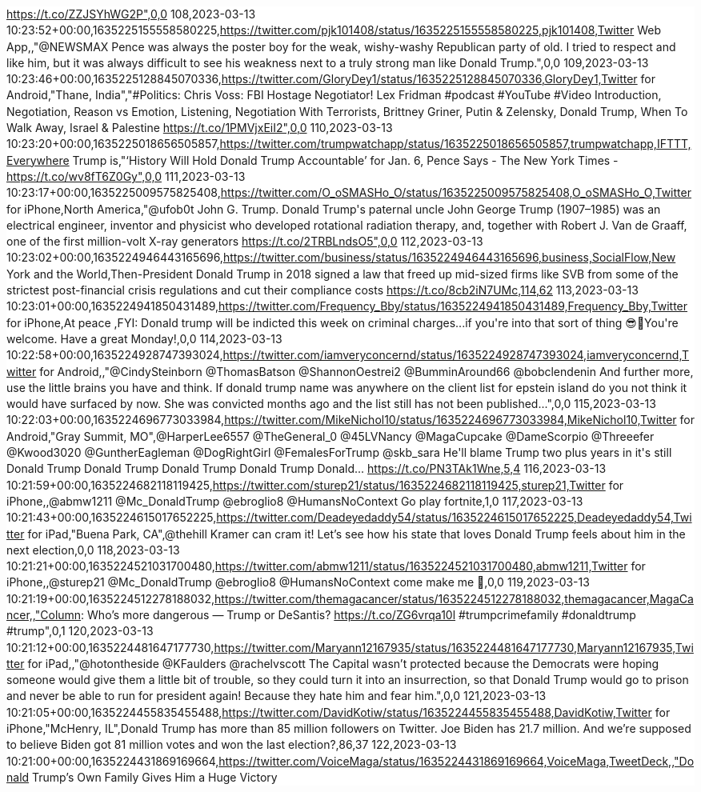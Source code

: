 https://t.co/ZZJSYhWG2P",0,0
108,2023-03-13 10:23:52+00:00,1635225155558580225,https://twitter.com/pjk101408/status/1635225155558580225,pjk101408,Twitter Web App,,"@NEWSMAX Pence was always the poster boy for the weak, wishy-washy Republican party of old.  I tried to respect and like him, but it was always difficult to see his weakness next to a truly strong man like Donald Trump.",0,0
109,2023-03-13 10:23:46+00:00,1635225128845070336,https://twitter.com/GloryDey1/status/1635225128845070336,GloryDey1,Twitter for Android,"Thane, India","#Politics: Chris Voss: FBI Hostage Negotiator! Lex Fridman #podcast #YouTube #Video Introduction, Negotiation, Reason vs Emotion, Listening, Negotiation With Terrorists, Brittney Griner, Putin &amp; Zelensky, Donald Trump, When To Walk Away, Israel &amp; Palestine
https://t.co/1PMVjxEiI2",0,0
110,2023-03-13 10:23:20+00:00,1635225018656505857,https://twitter.com/trumpwatchapp/status/1635225018656505857,trumpwatchapp,IFTTT,Everywhere Trump is,"‘History Will Hold Donald Trump Accountable’ for Jan. 6, Pence Says - The New York Times - https://t.co/wv8fT6Z0Gy",0,0
111,2023-03-13 10:23:17+00:00,1635225009575825408,https://twitter.com/O_oSMASHo_O/status/1635225009575825408,O_oSMASHo_O,Twitter for iPhone,North America,"@ufob0t John G. Trump. Donald Trump's paternal uncle John George Trump (1907–1985) was an electrical engineer, inventor and physicist who developed rotational radiation therapy, and, together with Robert J. Van de Graaff, one of the first million-volt X-ray generators https://t.co/2TRBLndsO5",0,0
112,2023-03-13 10:23:02+00:00,1635224946443165696,https://twitter.com/business/status/1635224946443165696,business,SocialFlow,New York and the World,Then-President Donald Trump in 2018 signed a law that freed up mid-sized firms like SVB from some of the strictest post-financial crisis regulations and cut their compliance costs https://t.co/8cb2iN7UMc,114,62
113,2023-03-13 10:23:01+00:00,1635224941850431489,https://twitter.com/Frequency_Bby/status/1635224941850431489,Frequency_Bby,Twitter for iPhone,At peace ,FYI: Donald trump will be indicted this week on criminal charges...if you're into that sort of thing 😎🥳You're welcome. Have a great Monday!,0,0
114,2023-03-13 10:22:58+00:00,1635224928747393024,https://twitter.com/iamveryconcernd/status/1635224928747393024,iamveryconcernd,Twitter for Android,,"@CindySteinborn @ThomasBatson @ShannonOestrei2 @BumminAround66 @bobclendenin And further more, use the little brains you have and think. If donald trump name was anywhere on the client list for epstein island do you not think it would have surfaced by now. She was convicted months ago and the list still has not been published...",0,0
115,2023-03-13 10:22:03+00:00,1635224696773033984,https://twitter.com/MikeNichol10/status/1635224696773033984,MikeNichol10,Twitter for Android,"Gray Summit, MO",@HarperLee6557 @TheGeneral_0 @45LVNancy @MagaCupcake @DameScorpio @Threeefer @Kwood3020 @GuntherEagleman @DogRightGirl @FemalesForTrump @skb_sara He'll blame Trump two plus years in it's still Donald Trump Donald Trump Donald Trump Donald Trump Donald... https://t.co/PN3TAk1Wne,5,4
116,2023-03-13 10:21:59+00:00,1635224682118119425,https://twitter.com/sturep21/status/1635224682118119425,sturep21,Twitter for iPhone,,@abmw1211 @Mc_DonaldTrump @ebroglio8 @HumansNoContext Go play fortnite,1,0
117,2023-03-13 10:21:43+00:00,1635224615017652225,https://twitter.com/Deadeyedaddy54/status/1635224615017652225,Deadeyedaddy54,Twitter for iPad,"Buena Park, CA",@thehill Kramer can cram it! Let’s see how his state that loves Donald Trump feels about him in the next election,0,0
118,2023-03-13 10:21:21+00:00,1635224521031700480,https://twitter.com/abmw1211/status/1635224521031700480,abmw1211,Twitter for iPhone,,@sturep21 @Mc_DonaldTrump @ebroglio8 @HumansNoContext come make me 🥵,0,0
119,2023-03-13 10:21:19+00:00,1635224512278188032,https://twitter.com/themagacancer/status/1635224512278188032,themagacancer,MagaCancer,,"Column: Who’s more dangerous — Trump or DeSantis?
https://t.co/ZG6vrqa10l #trumpcrimefamily #donaldtrump #trump",0,1
120,2023-03-13 10:21:12+00:00,1635224481647177730,https://twitter.com/Maryann12167935/status/1635224481647177730,Maryann12167935,Twitter for iPad,,"@hotontheside @KFaulders @rachelvscott The Capital wasn’t protected because the Democrats were hoping someone would give them a little bit of trouble, so they could turn it into an insurrection, so that Donald Trump would go to prison and never be able to run for president again! Because they hate him and fear him.",0,0
121,2023-03-13 10:21:05+00:00,1635224455835455488,https://twitter.com/DavidKotiw/status/1635224455835455488,DavidKotiw,Twitter for iPhone,"McHenry, IL",Donald Trump has more than 85 million followers on Twitter. Joe Biden has 21.7 million. And we’re supposed to believe Biden got 81 million votes and won the last election?,86,37
122,2023-03-13 10:21:00+00:00,1635224431869169664,https://twitter.com/VoiceMaga/status/1635224431869169664,VoiceMaga,TweetDeck,,"Donald Trump’s Own Family Gives Him a Huge Victory
